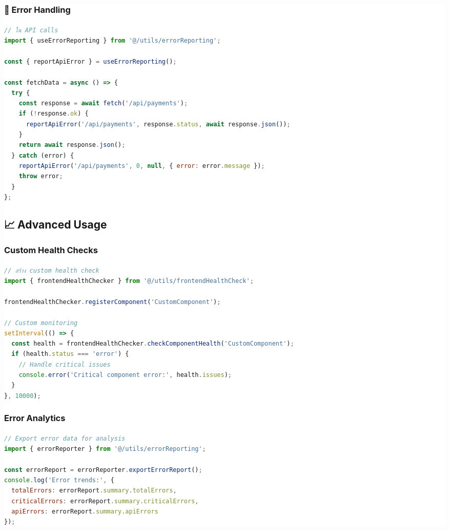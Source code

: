 ### 🚨 Error Handling

```javascript
// ใน API calls
import { useErrorReporting } from '@/utils/errorReporting';

const { reportApiError } = useErrorReporting();

const fetchData = async () => {
  try {
    const response = await fetch('/api/payments');
    if (!response.ok) {
      reportApiError('/api/payments', response.status, await response.json());
    }
    return await response.json();
  } catch (error) {
    reportApiError('/api/payments', 0, null, { error: error.message });
    throw error;
  }
};
```

## 📈 Advanced Usage

### Custom Health Checks

```javascript
// สร้าง custom health check
import { frontendHealthChecker } from '@/utils/frontendHealthCheck';

frontendHealthChecker.registerComponent('CustomComponent');

// Custom monitoring
setInterval(() => {
  const health = frontendHealthChecker.checkComponentHealth('CustomComponent');
  if (health.status === 'error') {
    // Handle critical issues
    console.error('Critical component error:', health.issues);
  }
}, 10000);
```

### Error Analytics

```javascript
// Export error data for analysis
import { errorReporter } from '@/utils/errorReporting';

const errorReport = errorReporter.exportErrorReport();
console.log('Error trends:', {
  totalErrors: errorReport.summary.totalErrors,
  criticalErrors: errorReport.summary.criticalErrors,
  apiErrors: errorReport.summary.apiErrors
});
```
